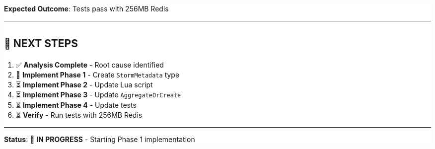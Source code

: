 **Expected Outcome**: Tests pass with 256MB Redis

---

## 🚀 **NEXT STEPS**

1. ✅ **Analysis Complete** - Root cause identified
2. 🔄 **Implement Phase 1** - Create `StormMetadata` type
3. ⏳ **Implement Phase 2** - Update Lua script
4. ⏳ **Implement Phase 3** - Update `AggregateOrCreate`
5. ⏳ **Implement Phase 4** - Update tests
6. ⏳ **Verify** - Run tests with 256MB Redis

---

**Status**: 🔄 **IN PROGRESS** - Starting Phase 1 implementation


